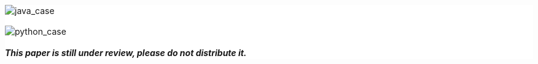 ![java_case](https://github.com/ANONYEXPCODE/IMG/blob/main/HETCOSUM/java_case.png)

![python_case](https://github.com/ANONYEXPCODE/IMG/blob/main/HETCOSUM/python_case.png)

***This paper is still under review, please do not distribute it.***

    

